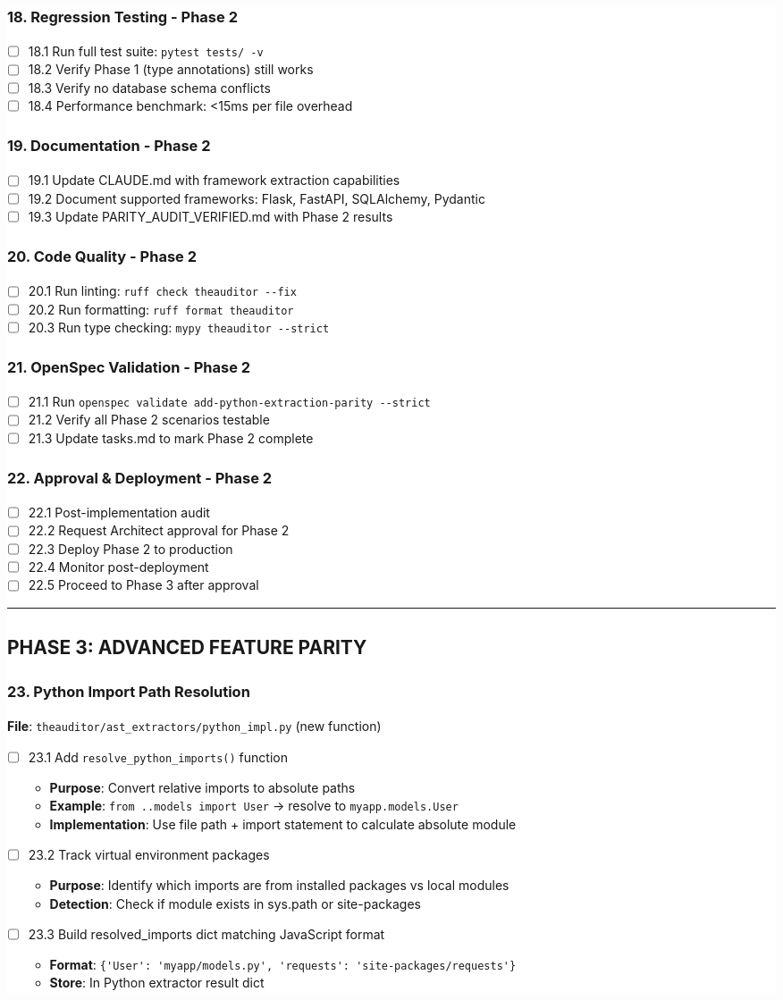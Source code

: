 ### 18. Regression Testing - Phase 2

- [ ] 18.1 Run full test suite: `pytest tests/ -v`
- [ ] 18.2 Verify Phase 1 (type annotations) still works
- [ ] 18.3 Verify no database schema conflicts
- [ ] 18.4 Performance benchmark: <15ms per file overhead

### 19. Documentation - Phase 2

- [ ] 19.1 Update CLAUDE.md with framework extraction capabilities
- [ ] 19.2 Document supported frameworks: Flask, FastAPI, SQLAlchemy, Pydantic
- [ ] 19.3 Update PARITY_AUDIT_VERIFIED.md with Phase 2 results

### 20. Code Quality - Phase 2

- [ ] 20.1 Run linting: `ruff check theauditor --fix`
- [ ] 20.2 Run formatting: `ruff format theauditor`
- [ ] 20.3 Run type checking: `mypy theauditor --strict`

### 21. OpenSpec Validation - Phase 2

- [ ] 21.1 Run `openspec validate add-python-extraction-parity --strict`
- [ ] 21.2 Verify all Phase 2 scenarios testable
- [ ] 21.3 Update tasks.md to mark Phase 2 complete

### 22. Approval & Deployment - Phase 2

- [ ] 22.1 Post-implementation audit
- [ ] 22.2 Request Architect approval for Phase 2
- [ ] 22.3 Deploy Phase 2 to production
- [ ] 22.4 Monitor post-deployment
- [ ] 22.5 Proceed to Phase 3 after approval

---

## PHASE 3: ADVANCED FEATURE PARITY

### 23. Python Import Path Resolution

**File**: `theauditor/ast_extractors/python_impl.py` (new function)

- [ ] 23.1 Add `resolve_python_imports()` function
  - **Purpose**: Convert relative imports to absolute paths
  - **Example**: `from ..models import User` → resolve to `myapp.models.User`
  - **Implementation**: Use file path + import statement to calculate absolute module

- [ ] 23.2 Track virtual environment packages
  - **Purpose**: Identify which imports are from installed packages vs local modules
  - **Detection**: Check if module exists in sys.path or site-packages

- [ ] 23.3 Build resolved_imports dict matching JavaScript format
  - **Format**: `{'User': 'myapp/models.py', 'requests': 'site-packages/requests'}`
  - **Store**: In Python extractor result dict

